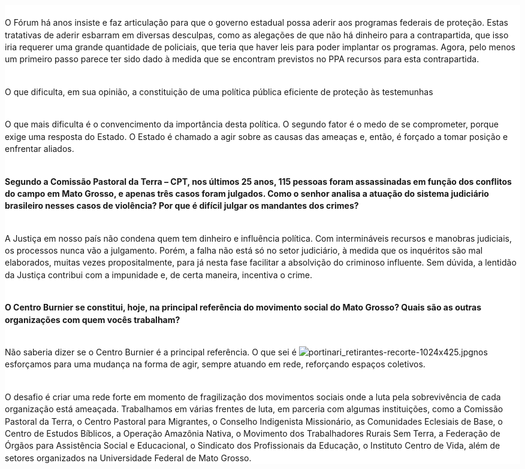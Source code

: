 <p><br />
O F&oacute;rum h&aacute; anos insiste e faz articula&ccedil;&atilde;o para que o governo estadual possa aderir aos programas federais de prote&ccedil;&atilde;o. Estas tratativas de aderir esbarram em diversas desculpas, como as alega&ccedil;&otilde;es de que n&atilde;o h&aacute; dinheiro para a contrapartida, que isso iria requerer uma grande quantidade de policiais, que teria que haver leis para poder implantar os programas. Agora, pelo menos um primeiro passo parece ter sido dado &agrave; medida que se encontram previstos no PPA recursos para esta contrapartida.</p>

<p><br />
O que dificulta, em sua opini&atilde;o, a constitui&ccedil;&atilde;o de uma pol&iacute;tica p&uacute;blica eficiente de prote&ccedil;&atilde;o &agrave;s testemunhas</p>

<p><br />
O que mais dificulta &eacute; o convencimento da import&acirc;ncia desta pol&iacute;tica. O segundo fator &eacute; o medo de se comprometer, porque exige uma resposta do Estado. O Estado &eacute; chamado a agir sobre as causas das amea&ccedil;as e, ent&atilde;o, &eacute; for&ccedil;ado a tomar posi&ccedil;&atilde;o e enfrentar aliados.</p>

<p><br />
<strong>Segundo a Comiss&atilde;o Pastoral da Terra &ndash; CPT, nos &uacute;ltimos 25 anos, 115 pessoas foram assassinadas em fun&ccedil;&atilde;o dos conflitos do campo em Mato Grosso, e apenas tr&ecirc;s casos foram julgados. Como o senhor analisa a atua&ccedil;&atilde;o do sistema judici&aacute;rio brasileiro nesses casos de viol&ecirc;ncia? Por que &eacute; dif&iacute;cil julgar os mandantes dos crimes?</strong></p>

<p><br />
A Justi&ccedil;a em nosso pa&iacute;s n&atilde;o condena quem tem dinheiro e influ&ecirc;ncia pol&iacute;tica. Com intermin&aacute;veis recursos e manobras judiciais, os processos nunca v&atilde;o a julgamento. Por&eacute;m, a falha n&atilde;o est&aacute; s&oacute; no setor judici&aacute;rio, &agrave; medida que os inqu&eacute;ritos s&atilde;o mal elaborados, muitas vezes propositalmente, para j&aacute; nesta fase facilitar a absolvi&ccedil;&atilde;o do criminoso influente. Sem d&uacute;vida, a lentid&atilde;o da Justi&ccedil;a contribui com a impunidade e, de certa maneira, incentiva o crime.</p>

<p><br />
<strong>O Centro Burnier se constitui, hoje, na principal refer&ecirc;ncia do movimento social do Mato Grosso? Quais s&atilde;o as outras organiza&ccedil;&otilde;es com quem voc&ecirc;s trabalham?</strong></p>

<p><br />
N&atilde;o saberia dizer se o Centro Burnier &eacute; a principal refer&ecirc;ncia. O que sei &eacute;&nbsp;<img alt="portinari_retirantes-recorte-1024x425.jpg" src="http://farm1.staticflickr.com/366/19986400479_6c39fa53d2_b.jpg" />nos esfor&ccedil;amos para uma mudan&ccedil;a na forma de agir, sempre atuando em rede, refor&ccedil;ando espa&ccedil;os coletivos.</p>

<p><br />
O desafio &eacute; criar uma rede forte em momento de fragiliza&ccedil;&atilde;o dos movimentos sociais onde a luta pela sobreviv&ecirc;ncia de cada organiza&ccedil;&atilde;o est&aacute; amea&ccedil;ada. Trabalhamos em v&aacute;rias frentes de luta, em parceria com algumas institui&ccedil;&otilde;es, como a Comiss&atilde;o Pastoral da Terra, o Centro Pastoral para Migrantes, o Conselho Indigenista Mission&aacute;rio, as Comunidades Eclesiais de Base, o Centro de Estudos B&iacute;blicos, a Opera&ccedil;&atilde;o Amaz&ocirc;nia Nativa, o Movimento dos Trabalhadores Rurais Sem Terra, a Federa&ccedil;&atilde;o de &Oacute;rg&atilde;os para Assist&ecirc;ncia Social e Educacional, o Sindicato dos Profissionais da Educa&ccedil;&atilde;o, o Instituto Centro de Vida, al&eacute;m de setores organizados na Universidade Federal de Mato Grosso.</p>
